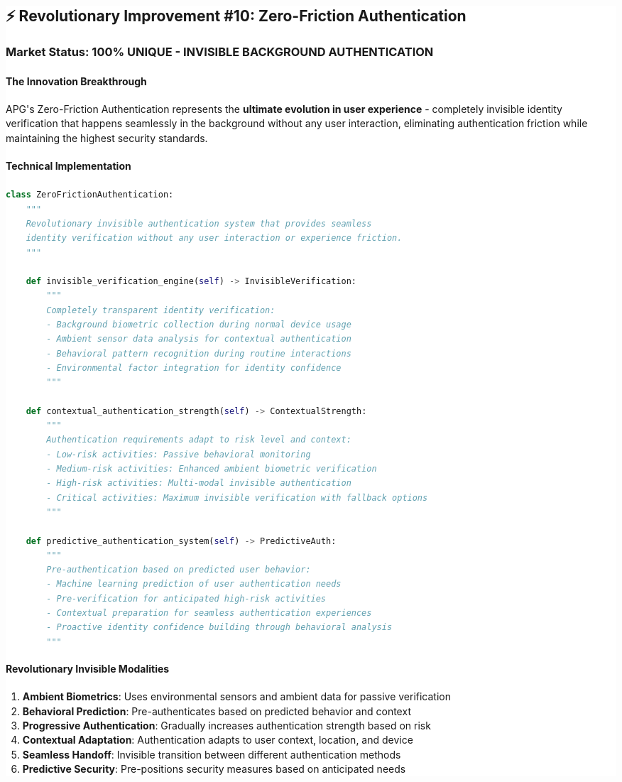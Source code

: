 
## ⚡ Revolutionary Improvement #10: Zero-Friction Authentication
### **Market Status: 100% UNIQUE - INVISIBLE BACKGROUND AUTHENTICATION**

#### The Innovation Breakthrough
APG's Zero-Friction Authentication represents the **ultimate evolution in user experience** - completely invisible identity verification that happens seamlessly in the background without any user interaction, eliminating authentication friction while maintaining the highest security standards.

#### Technical Implementation
```python
class ZeroFrictionAuthentication:
    """
    Revolutionary invisible authentication system that provides seamless
    identity verification without any user interaction or experience friction.
    """
    
    def invisible_verification_engine(self) -> InvisibleVerification:
        """
        Completely transparent identity verification:
        - Background biometric collection during normal device usage
        - Ambient sensor data analysis for contextual authentication
        - Behavioral pattern recognition during routine interactions
        - Environmental factor integration for identity confidence
        """
        
    def contextual_authentication_strength(self) -> ContextualStrength:
        """
        Authentication requirements adapt to risk level and context:
        - Low-risk activities: Passive behavioral monitoring
        - Medium-risk activities: Enhanced ambient biometric verification
        - High-risk activities: Multi-modal invisible authentication
        - Critical activities: Maximum invisible verification with fallback options
        """
        
    def predictive_authentication_system(self) -> PredictiveAuth:
        """
        Pre-authentication based on predicted user behavior:
        - Machine learning prediction of user authentication needs
        - Pre-verification for anticipated high-risk activities
        - Contextual preparation for seamless authentication experiences
        - Proactive identity confidence building through behavioral analysis
        """
```

#### Revolutionary Invisible Modalities
1. **Ambient Biometrics**: Uses environmental sensors and ambient data for passive verification
2. **Behavioral Prediction**: Pre-authenticates based on predicted behavior and context
3. **Progressive Authentication**: Gradually increases authentication strength based on risk
4. **Contextual Adaptation**: Authentication adapts to user context, location, and device
5. **Seamless Handoff**: Invisible transition between different authentication methods
6. **Predictive Security**: Pre-positions security measures based on anticipated needs
